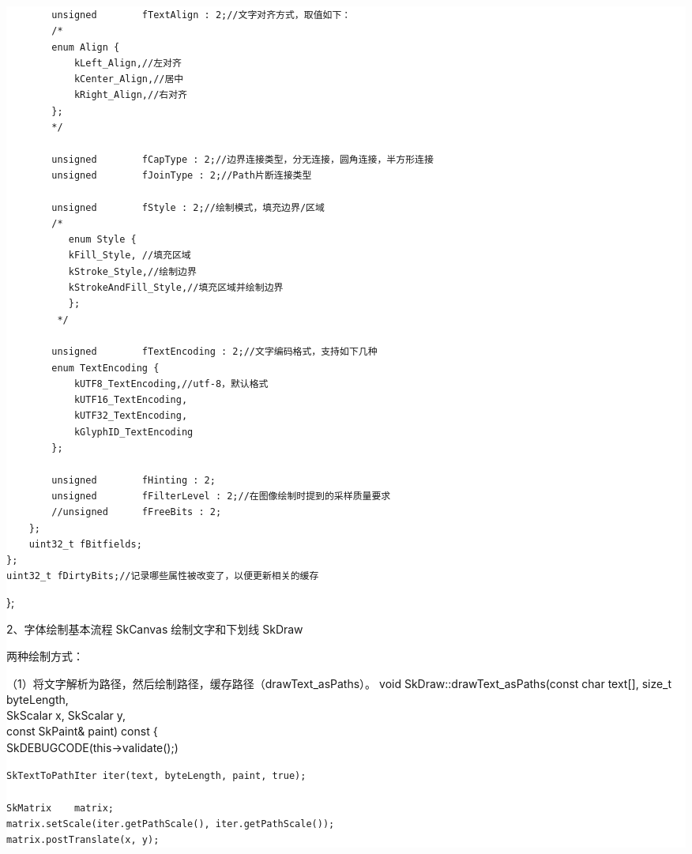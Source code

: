             unsigned        fTextAlign : 2;//文字对齐方式，取值如下：  
            /* 
            enum Align { 
                kLeft_Align,//左对齐 
                kCenter_Align,//居中 
                kRight_Align,//右对齐 
            }; 
            */  
  
            unsigned        fCapType : 2;//边界连接类型，分无连接，圆角连接，半方形连接  
            unsigned        fJoinType : 2;//Path片断连接类型  
              
            unsigned        fStyle : 2;//绘制模式，填充边界/区域  
            /* 
               enum Style { 
               kFill_Style, //填充区域 
               kStroke_Style,//绘制边界 
               kStrokeAndFill_Style,//填充区域并绘制边界 
               }; 
             */  
  
            unsigned        fTextEncoding : 2;//文字编码格式，支持如下几种  
            enum TextEncoding {  
                kUTF8_TextEncoding,//utf-8，默认格式  
                kUTF16_TextEncoding,  
                kUTF32_TextEncoding,  
                kGlyphID_TextEncoding  
            };  
  
            unsigned        fHinting : 2;  
            unsigned        fFilterLevel : 2;//在图像绘制时提到的采样质量要求  
            //unsigned      fFreeBits : 2;  
        };  
        uint32_t fBitfields;  
    };  
    uint32_t fDirtyBits;//记录哪些属性被改变了，以便更新相关的缓存  
};  

2、字体绘制基本流程
SkCanvas
绘制文字和下划线
SkDraw

两种绘制方式：

（1）将文字解析为路径，然后绘制路径，缓存路径（drawText_asPaths）。
void SkDraw::drawText_asPaths(const char text[], size_t byteLength,  
                              SkScalar x, SkScalar y,  
                              const SkPaint& paint) const {  
    SkDEBUGCODE(this->validate();)  
  
    SkTextToPathIter iter(text, byteLength, paint, true);  
  
    SkMatrix    matrix;  
    matrix.setScale(iter.getPathScale(), iter.getPathScale());  
    matrix.postTranslate(x, y);  
  